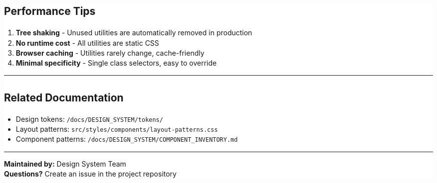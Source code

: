 
## Performance Tips

1. **Tree shaking** - Unused utilities are automatically removed in production
2. **No runtime cost** - All utilities are static CSS
3. **Browser caching** - Utilities rarely change, cache-friendly
4. **Minimal specificity** - Single class selectors, easy to override

---

## Related Documentation

- Design tokens: `/docs/DESIGN_SYSTEM/tokens/`
- Layout patterns: `src/styles/components/layout-patterns.css`
- Component patterns: `/docs/DESIGN_SYSTEM/COMPONENT_INVENTORY.md`

---

**Maintained by:** Design System Team  
**Questions?** Create an issue in the project repository
